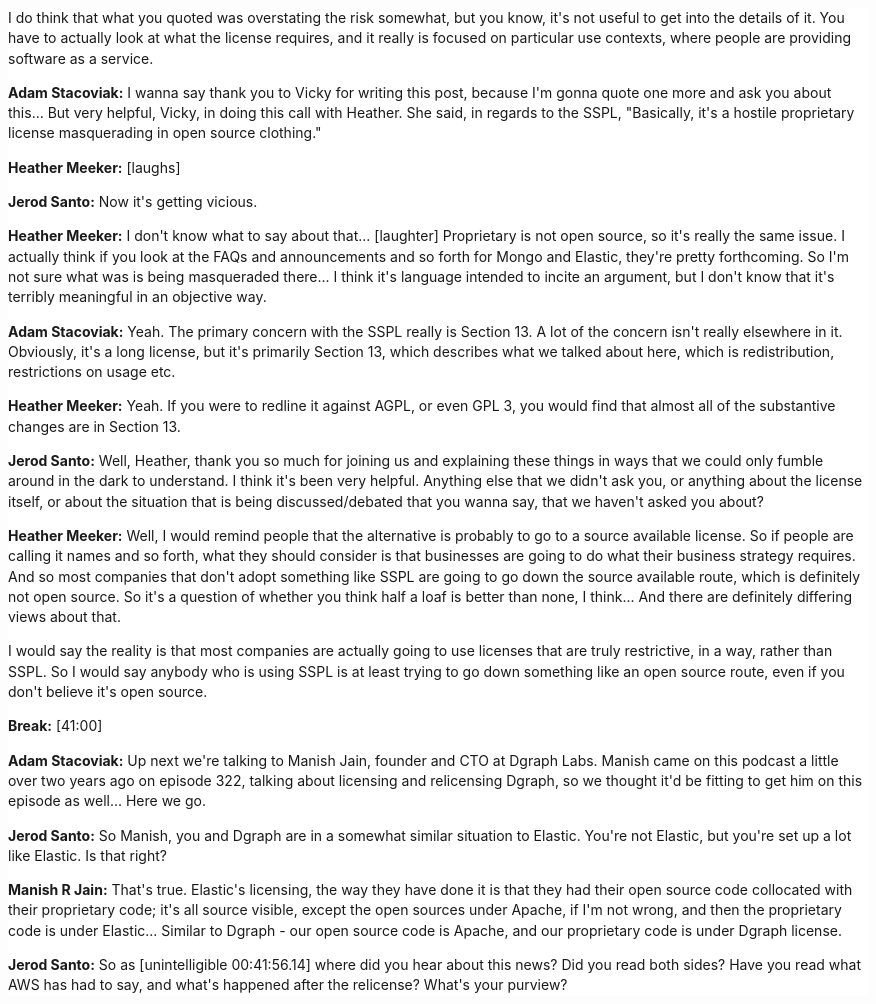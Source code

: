 I do think that what you quoted was overstating the risk somewhat, but you know, it's not useful to get into the details of it. You have to actually look at what the license requires, and it really is focused on particular use contexts, where people are providing software as a service.

**Adam Stacoviak:** I wanna say thank you to Vicky for writing this post, because I'm gonna quote one more and ask you about this... But very helpful, Vicky, in doing this call with Heather. She said, in regards to the SSPL, "Basically, it's a hostile proprietary license masquerading in open source clothing."

**Heather Meeker:** \[laughs\]

**Jerod Santo:** Now it's getting vicious.

**Heather Meeker:** I don't know what to say about that... \[laughter\] Proprietary is not open source, so it's really the same issue. I actually think if you look at the FAQs and announcements and so forth for Mongo and Elastic, they're pretty forthcoming. So I'm not sure what was is being masqueraded there... I think it's language intended to incite an argument, but I don't know that it's terribly meaningful in an objective way.

**Adam Stacoviak:** Yeah. The primary concern with the SSPL really is Section 13. A lot of the concern isn't really elsewhere in it. Obviously, it's a long license, but it's primarily Section 13, which describes what we talked about here, which is redistribution, restrictions on usage etc.

**Heather Meeker:** Yeah. If you were to redline it against AGPL, or even GPL 3, you would find that almost all of the substantive changes are in Section 13.

**Jerod Santo:** Well, Heather, thank you so much for joining us and explaining these things in ways that we could only fumble around in the dark to understand. I think it's been very helpful. Anything else that we didn't ask you, or anything about the license itself, or about the situation that is being discussed/debated that you wanna say, that we haven't asked you about?

**Heather Meeker:** Well, I would remind people that the alternative is probably to go to a source available license. So if people are calling it names and so forth, what they should consider is that businesses are going to do what their business strategy requires. And so most companies that don't adopt something like SSPL are going to go down the source available route, which is definitely not open source. So it's a question of whether you think half a loaf is better than none, I think... And there are definitely differing views about that.

I would say the reality is that most companies are actually going to use licenses that are truly restrictive, in a way, rather than SSPL. So I would say anybody who is using SSPL is at least trying to go down something like an open source route, even if you don't believe it's open source.

**Break:** \[41:00\]

**Adam Stacoviak:** Up next we're talking to Manish Jain, founder and CTO at Dgraph Labs. Manish came on this podcast a little over two years ago on episode 322, talking about licensing and relicensing Dgraph, so we thought it'd be fitting to get him on this episode as well... Here we go.

**Jerod Santo:** So Manish, you and Dgraph are in a somewhat similar situation to Elastic. You're not Elastic, but you're set up a lot like Elastic. Is that right?

**Manish R Jain:** That's true. Elastic's licensing, the way they have done it is that they had their open source code collocated with their proprietary code; it's all source visible, except the open sources under Apache, if I'm not wrong, and then the proprietary code is under Elastic... Similar to Dgraph - our open source code is Apache, and our proprietary code is under Dgraph license.

**Jerod Santo:** So as \[unintelligible 00:41:56.14\] where did you hear about this news? Did you read both sides? Have you read what AWS has had to say, and what's happened after the relicense? What's your purview?
